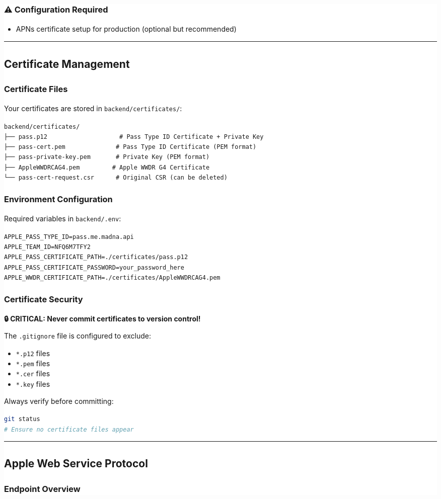 ### ⚠️ Configuration Required

- APNs certificate setup for production (optional but recommended)

---

## Certificate Management

### Certificate Files

Your certificates are stored in `backend/certificates/`:

```
backend/certificates/
├── pass.p12                    # Pass Type ID Certificate + Private Key
├── pass-cert.pem              # Pass Type ID Certificate (PEM format)
├── pass-private-key.pem       # Private Key (PEM format)
├── AppleWWDRCAG4.pem         # Apple WWDR G4 Certificate
└── pass-cert-request.csr      # Original CSR (can be deleted)
```

### Environment Configuration

Required variables in `backend/.env`:

```env
APPLE_PASS_TYPE_ID=pass.me.madna.api
APPLE_TEAM_ID=NFQ6M7TFY2
APPLE_PASS_CERTIFICATE_PATH=./certificates/pass.p12
APPLE_PASS_CERTIFICATE_PASSWORD=your_password_here
APPLE_WWDR_CERTIFICATE_PATH=./certificates/AppleWWDRCAG4.pem
```

### Certificate Security

**🔒 CRITICAL: Never commit certificates to version control!**

The `.gitignore` file is configured to exclude:
- `*.p12` files
- `*.pem` files
- `*.cer` files
- `*.key` files

Always verify before committing:
```bash
git status
# Ensure no certificate files appear
```

---

## Apple Web Service Protocol

### Endpoint Overview
